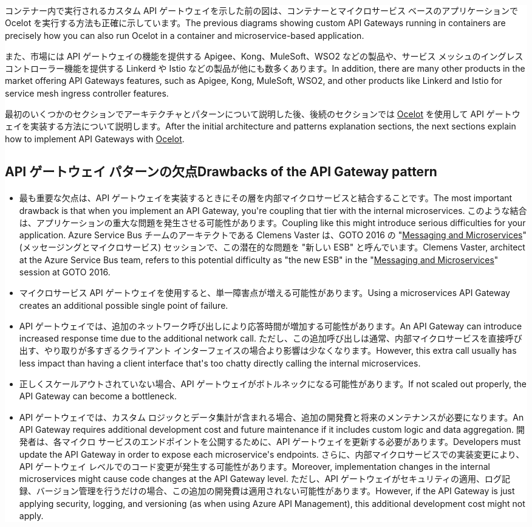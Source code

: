 <span data-ttu-id="62bb2-248">コンテナー内で実行されるカスタム API ゲートウェイを示した前の図は、コンテナーとマイクロサービス ベースのアプリケーションで Ocelot を実行する方法も正確に示しています。</span><span class="sxs-lookup"><span data-stu-id="62bb2-248">The previous diagrams showing custom API Gateways running in containers are precisely how you can also run Ocelot in a container and microservice-based application.</span></span>

<span data-ttu-id="62bb2-249">また、市場には API ゲートウェイの機能を提供する Apigee、Kong、MuleSoft、WSO2 などの製品や、サービス メッシュのイングレス コントローラー機能を提供する Linkerd や Istio などの製品が他にも数多くあります。</span><span class="sxs-lookup"><span data-stu-id="62bb2-249">In addition, there are many other products in the market offering API Gateways features, such as Apigee, Kong, MuleSoft, WSO2, and other products like Linkerd and Istio for service mesh ingress controller features.</span></span>

<span data-ttu-id="62bb2-250">最初のいくつかのセクションでアーキテクチャとパターンについて説明した後、後続のセクションでは [Ocelot](https://github.com/ThreeMammals/Ocelot) を使用して API ゲートウェイを実装する方法について説明します。</span><span class="sxs-lookup"><span data-stu-id="62bb2-250">After the initial architecture and patterns explanation sections, the next sections explain how to implement API Gateways with [Ocelot](https://github.com/ThreeMammals/Ocelot).</span></span>

## <a name="drawbacks-of-the-api-gateway-pattern"></a><span data-ttu-id="62bb2-251">API ゲートウェイ パターンの欠点</span><span class="sxs-lookup"><span data-stu-id="62bb2-251">Drawbacks of the API Gateway pattern</span></span>

- <span data-ttu-id="62bb2-252">最も重要な欠点は、API ゲートウェイを実装するときにその層を内部マイクロサービスと結合することです。</span><span class="sxs-lookup"><span data-stu-id="62bb2-252">The most important drawback is that when you implement an API Gateway, you're coupling that tier with the internal microservices.</span></span> <span data-ttu-id="62bb2-253">このような結合は、アプリケーションの重大な問題を発生させる可能性があります。</span><span class="sxs-lookup"><span data-stu-id="62bb2-253">Coupling like this might introduce serious difficulties for your application.</span></span> <span data-ttu-id="62bb2-254">Azure Service Bus チームのアーキテクトである Clemens Vaster は、GOTO 2016 の "[Messaging and Microservices](https://www.youtube.com/watch?v=rXi5CLjIQ9k)" (メッセージングとマイクロサービス) セッションで、この潜在的な問題を "新しい ESB" と呼んでいます。</span><span class="sxs-lookup"><span data-stu-id="62bb2-254">Clemens Vaster, architect at the Azure Service Bus team, refers to this potential difficulty as "the new ESB" in the "[Messaging and Microservices](https://www.youtube.com/watch?v=rXi5CLjIQ9k)" session at GOTO 2016.</span></span>

- <span data-ttu-id="62bb2-255">マイクロサービス API ゲートウェイを使用すると、単一障害点が増える可能性があります。</span><span class="sxs-lookup"><span data-stu-id="62bb2-255">Using a microservices API Gateway creates an additional possible single point of failure.</span></span>

- <span data-ttu-id="62bb2-256">API ゲートウェイでは、追加のネットワーク呼び出しにより応答時間が増加する可能性があります。</span><span class="sxs-lookup"><span data-stu-id="62bb2-256">An API Gateway can introduce increased response time due to the additional network call.</span></span> <span data-ttu-id="62bb2-257">ただし、この追加呼び出しは通常、内部マイクロサービスを直接呼び出す、やり取りが多すぎるクライアント インターフェイスの場合より影響は少なくなります。</span><span class="sxs-lookup"><span data-stu-id="62bb2-257">However, this extra call usually has less impact than having a client interface that's too chatty directly calling the internal microservices.</span></span>

- <span data-ttu-id="62bb2-258">正しくスケールアウトされていない場合、API ゲートウェイがボトルネックになる可能性があります。</span><span class="sxs-lookup"><span data-stu-id="62bb2-258">If not scaled out properly, the API Gateway can become a bottleneck.</span></span>

- <span data-ttu-id="62bb2-259">API ゲートウェイでは、カスタム ロジックとデータ集計が含まれる場合、追加の開発費と将来のメンテナンスが必要になります。</span><span class="sxs-lookup"><span data-stu-id="62bb2-259">An API Gateway requires additional development cost and future maintenance if it includes custom logic and data aggregation.</span></span> <span data-ttu-id="62bb2-260">開発者は、各マイクロ サービスのエンドポイントを公開するために、API ゲートウェイを更新する必要があります。</span><span class="sxs-lookup"><span data-stu-id="62bb2-260">Developers must update the API Gateway in order to expose each microservice's endpoints.</span></span> <span data-ttu-id="62bb2-261">さらに、内部マイクロサービスでの実装変更により、API ゲートウェイ レベルでのコード変更が発生する可能性があります。</span><span class="sxs-lookup"><span data-stu-id="62bb2-261">Moreover, implementation changes in the internal microservices might cause code changes at the API Gateway level.</span></span> <span data-ttu-id="62bb2-262">ただし、API ゲートウェイがセキュリティの適用、ログ記録、バージョン管理を行うだけの場合、この追加の開発費は適用されない可能性があります。</span><span class="sxs-lookup"><span data-stu-id="62bb2-262">However, if the API Gateway is just applying security, logging, and versioning (as when using Azure API Management), this additional development cost might not apply.</span></span>
